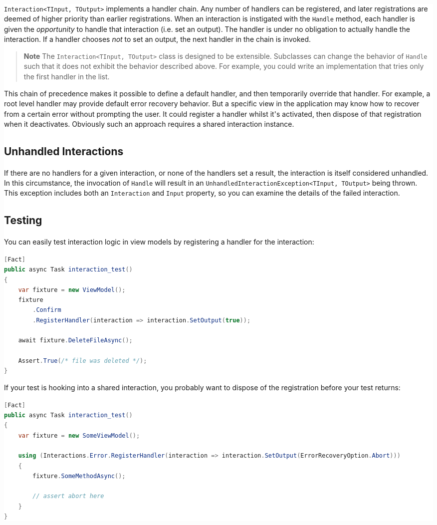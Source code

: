 `Interaction<TInput, TOutput>` implements a handler chain. Any number of handlers can be registered, and later registrations are deemed of higher priority than earlier registrations. When an interaction is instigated with the `Handle` method, each handler is given the _opportunity_ to handle that interaction (i.e. set an output). The handler is under no obligation to actually handle the interaction. If a handler chooses _not_ to set an output, the next handler in the chain is invoked.

> **Note** The `Interaction<TInput, TOutput>` class is designed to be extensible. Subclasses can change the behavior of `Handle` such that it does not exhibit the behavior described above. For example, you could write an implementation that tries only the first handler in the list.

This chain of precedence makes it possible to define a default handler, and then temporarily override that handler. For example, a root level handler may provide default error recovery behavior. But a specific view in the application may know how to recover from a certain error without prompting the user. It could register a handler whilst it's activated, then dispose of that registration when it deactivates. Obviously such an approach requires a shared interaction instance.

## Unhandled Interactions

If there are no handlers for a given interaction, or none of the handlers set a result, the interaction is itself considered unhandled. In this circumstance, the invocation of `Handle` will result in an `UnhandledInteractionException<TInput, TOutput>` being thrown. This exception includes both an `Interaction` and `Input` property, so you can examine the details of the failed interaction.

## Testing

You can easily test interaction logic in view models by registering a handler for the interaction:

```cs
[Fact]
public async Task interaction_test()
{
    var fixture = new ViewModel();
    fixture
        .Confirm
        .RegisterHandler(interaction => interaction.SetOutput(true));
        
    await fixture.DeleteFileAsync();
    
    Assert.True(/* file was deleted */);
}
```

If your test is hooking into a shared interaction, you probably want to dispose of the registration before your test returns:

```cs
[Fact]
public async Task interaction_test()
{
    var fixture = new SomeViewModel();
    
    using (Interactions.Error.RegisterHandler(interaction => interaction.SetOutput(ErrorRecoveryOption.Abort)))
    {
        fixture.SomeMethodAsync();
        
        // assert abort here
    }
}
```
